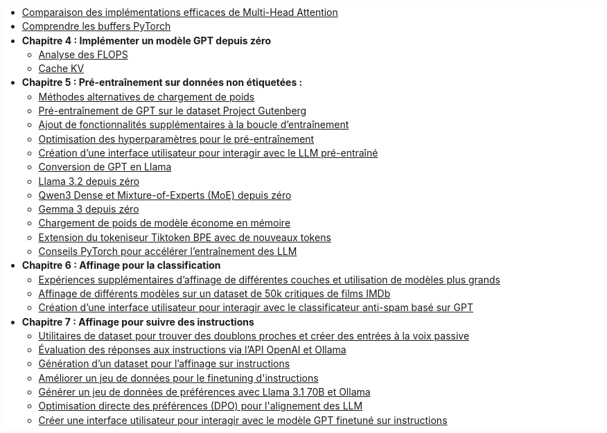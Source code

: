   - [Comparaison des implémentations efficaces de Multi-Head Attention](https://raw.githubusercontent.com/rasbt/LLMs-from-scratch/main/ch03/02_bonus_efficient-multihead-attention/mha-implementations.ipynb)
  - [Comprendre les buffers PyTorch](https://raw.githubusercontent.com/rasbt/LLMs-from-scratch/main/ch03/03_understanding-buffers/understanding-buffers.ipynb)
- **Chapitre 4 : Implémenter un modèle GPT depuis zéro**
  - [Analyse des FLOPS](https://raw.githubusercontent.com/rasbt/LLMs-from-scratch/main/ch04/02_performance-analysis/flops-analysis.ipynb)
  - [Cache KV](ch04/03_kv-cache)
- **Chapitre 5 : Pré-entraînement sur données non étiquetées :**
  - [Méthodes alternatives de chargement de poids](ch05/02_alternative_weight_loading/)
  - [Pré-entraînement de GPT sur le dataset Project Gutenberg](ch05/03_bonus_pretraining_on_gutenberg)
  - [Ajout de fonctionnalités supplémentaires à la boucle d’entraînement](ch05/04_learning_rate_schedulers)
  - [Optimisation des hyperparamètres pour le pré-entraînement](ch05/05_bonus_hparam_tuning)
  - [Création d’une interface utilisateur pour interagir avec le LLM pré-entraîné](ch05/06_user_interface)
  - [Conversion de GPT en Llama](ch05/07_gpt_to_llama)
  - [Llama 3.2 depuis zéro](https://raw.githubusercontent.com/rasbt/LLMs-from-scratch/main/ch05/07_gpt_to_llama/standalone-llama32.ipynb)
  - [Qwen3 Dense et Mixture-of-Experts (MoE) depuis zéro](ch05/11_qwen3/)
  - [Gemma 3 depuis zéro](ch05/12_gemma3/)
  - [Chargement de poids de modèle économe en mémoire](https://raw.githubusercontent.com/rasbt/LLMs-from-scratch/main/ch05/08_memory_efficient_weight_loading/memory-efficient-state-dict.ipynb)
  - [Extension du tokeniseur Tiktoken BPE avec de nouveaux tokens](https://raw.githubusercontent.com/rasbt/LLMs-from-scratch/main/ch05/09_extending-tokenizers/extend-tiktoken.ipynb)
  - [Conseils PyTorch pour accélérer l’entraînement des LLM](ch05/10_llm-training-speed)
- **Chapitre 6 : Affinage pour la classification**
  - [Expériences supplémentaires d’affinage de différentes couches et utilisation de modèles plus grands](ch06/02_bonus_additional-experiments)
  - [Affinage de différents modèles sur un dataset de 50k critiques de films IMDb](ch06/03_bonus_imdb-classification)
  - [Création d’une interface utilisateur pour interagir avec le classificateur anti-spam basé sur GPT](ch06/04_user_interface)
- **Chapitre 7 : Affinage pour suivre des instructions**
  - [Utilitaires de dataset pour trouver des doublons proches et créer des entrées à la voix passive](ch07/02_dataset-utilities)
  - [Évaluation des réponses aux instructions via l’API OpenAI et Ollama](ch07/03_model-evaluation)
  - [Génération d’un dataset pour l’affinage sur instructions](https://raw.githubusercontent.com/rasbt/LLMs-from-scratch/main/ch07/05_dataset-generation/llama3-ollama.ipynb)
  - [Améliorer un jeu de données pour le finetuning d'instructions](https://raw.githubusercontent.com/rasbt/LLMs-from-scratch/main/ch07/05_dataset-generation/reflection-gpt4.ipynb)
  - [Générer un jeu de données de préférences avec Llama 3.1 70B et Ollama](https://raw.githubusercontent.com/rasbt/LLMs-from-scratch/main/ch07/04_preference-tuning-with-dpo/create-preference-data-ollama.ipynb)
  - [Optimisation directe des préférences (DPO) pour l'alignement des LLM](https://raw.githubusercontent.com/rasbt/LLMs-from-scratch/main/ch07/04_preference-tuning-with-dpo/dpo-from-scratch.ipynb)
  - [Créer une interface utilisateur pour interagir avec le modèle GPT finetuné sur instructions](ch07/06_user_interface)
